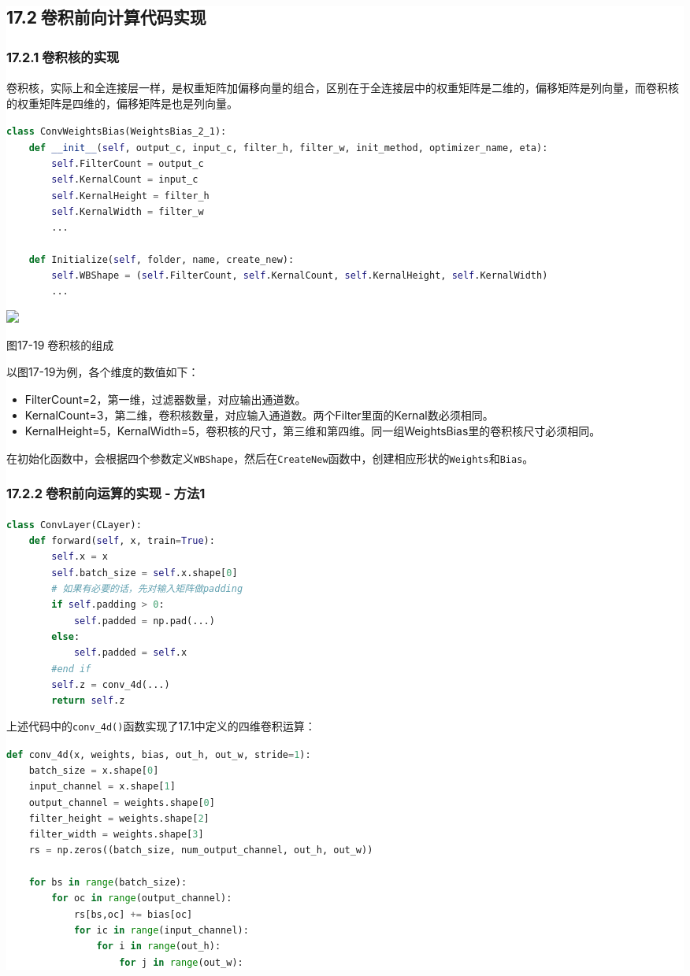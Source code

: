 

## 17.2 卷积前向计算代码实现

### 17.2.1 卷积核的实现

卷积核，实际上和全连接层一样，是权重矩阵加偏移向量的组合，区别在于全连接层中的权重矩阵是二维的，偏移矩阵是列向量，而卷积核的权重矩阵是四维的，偏移矩阵是也是列向量。

```Python
class ConvWeightsBias(WeightsBias_2_1):
    def __init__(self, output_c, input_c, filter_h, filter_w, init_method, optimizer_name, eta):
        self.FilterCount = output_c
        self.KernalCount = input_c
        self.KernalHeight = filter_h
        self.KernalWidth = filter_w
        ...

    def Initialize(self, folder, name, create_new):
        self.WBShape = (self.FilterCount, self.KernalCount, self.KernalHeight, self.KernalWidth)        
        ...
```
![](https://aiedugithub4a2.blob.core.windows.net/a2-images/Images/17/ConvWeightsBias.png)

图17-19 卷积核的组成

以图17-19为例，各个维度的数值如下：

- FilterCount=2，第一维，过滤器数量，对应输出通道数。
- KernalCount=3，第二维，卷积核数量，对应输入通道数。两个Filter里面的Kernal数必须相同。
- KernalHeight=5，KernalWidth=5，卷积核的尺寸，第三维和第四维。同一组WeightsBias里的卷积核尺寸必须相同。

在初始化函数中，会根据四个参数定义`WBShape`，然后在`CreateNew`函数中，创建相应形状的`Weights`和`Bias`。

### 17.2.2 卷积前向运算的实现 - 方法1
```Python
class ConvLayer(CLayer):
    def forward(self, x, train=True):
        self.x = x
        self.batch_size = self.x.shape[0]
        # 如果有必要的话，先对输入矩阵做padding
        if self.padding > 0:
            self.padded = np.pad(...)
        else:
            self.padded = self.x
        #end if
        self.z = conv_4d(...)
        return self.z
```

上述代码中的`conv_4d()`函数实现了17.1中定义的四维卷积运算：

```Python
def conv_4d(x, weights, bias, out_h, out_w, stride=1):
    batch_size = x.shape[0]
    input_channel = x.shape[1]
    output_channel = weights.shape[0]
    filter_height = weights.shape[2]
    filter_width = weights.shape[3]
    rs = np.zeros((batch_size, num_output_channel, out_h, out_w))

    for bs in range(batch_size):
        for oc in range(output_channel):
            rs[bs,oc] += bias[oc]
            for ic in range(input_channel):
                for i in range(out_h):
                    for j in range(out_w):
```